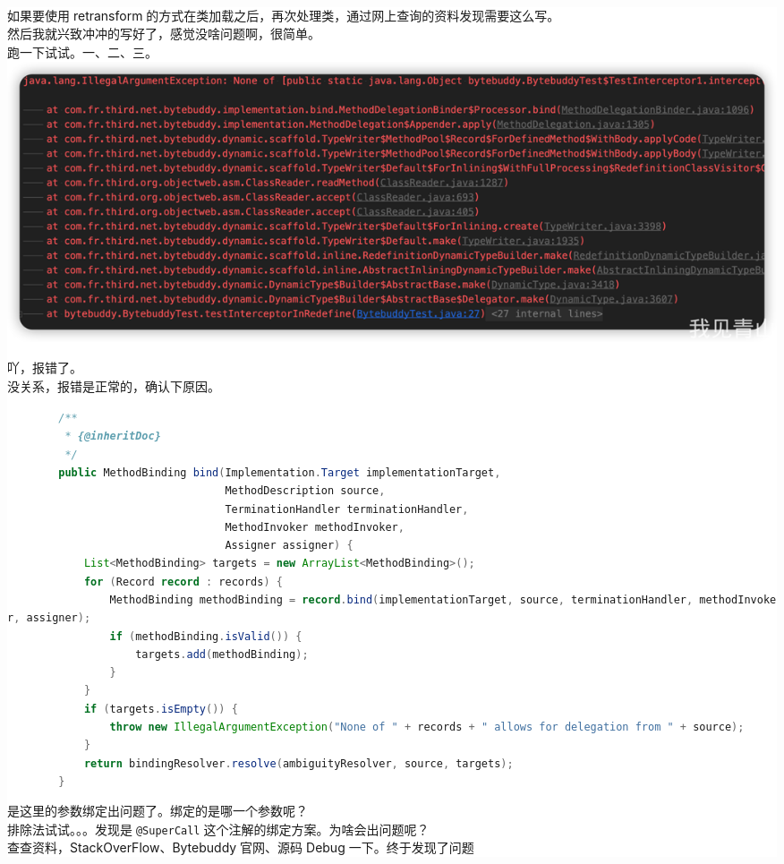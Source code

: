 如果要使用 retransform 的方式在类加载之后，再次处理类，通过网上查询的资料发现需要这么写。  
然后我就兴致冲冲的写好了，感觉没啥问题啊，很简单。  
跑一下试试。一、二、三。  
![500](../../Attachments/e41bcb7ef5f7e84e7ac91f40b8bd824f.png)

吖，报错了。  
没关系，报错是正常的，确认下原因。

```java
        /**
         * {@inheritDoc}
         */
        public MethodBinding bind(Implementation.Target implementationTarget,
                                  MethodDescription source,
                                  TerminationHandler terminationHandler,
                                  MethodInvoker methodInvoker,
                                  Assigner assigner) {
            List<MethodBinding> targets = new ArrayList<MethodBinding>();
            for (Record record : records) {
                MethodBinding methodBinding = record.bind(implementationTarget, source, terminationHandler, methodInvoker, assigner);
                if (methodBinding.isValid()) {
                    targets.add(methodBinding);
                }
            }
            if (targets.isEmpty()) {
                throw new IllegalArgumentException("None of " + records + " allows for delegation from " + source);
            }
            return bindingResolver.resolve(ambiguityResolver, source, targets);
        }
```

是这里的参数绑定出问题了。绑定的是哪一个参数呢？  
排除法试试。。。发现是 `@SuperCall` 这个注解的绑定方案。为啥会出问题呢？  
查查资料，StackOverFlow、Bytebuddy 官网、源码 Debug 一下。终于发现了问题

